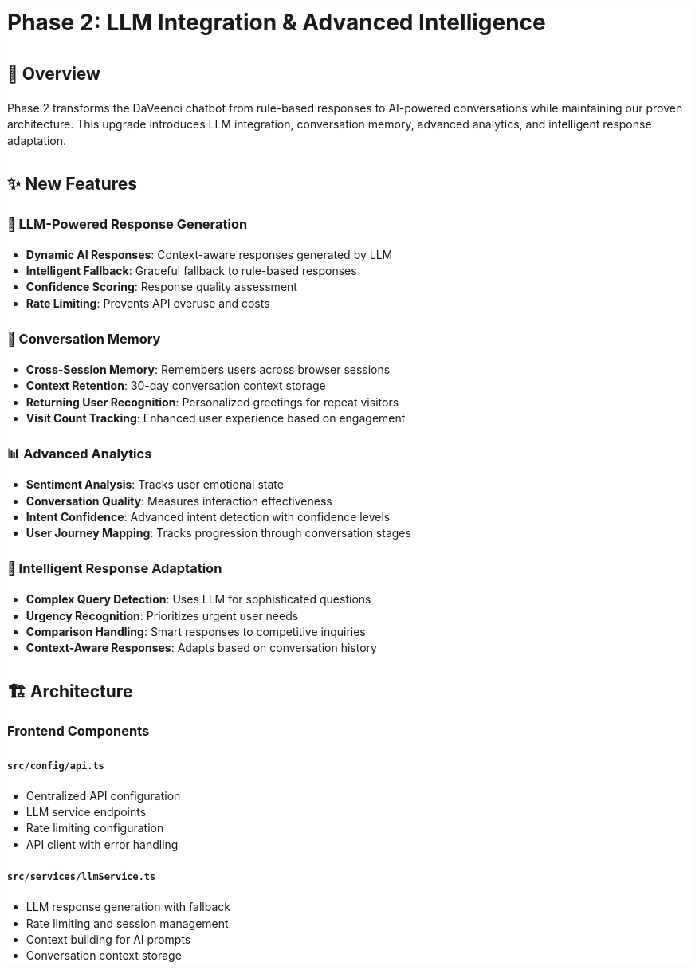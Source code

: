 # Phase 2: LLM Integration & Advanced Intelligence

## 🚀 Overview

Phase 2 transforms the DaVeenci chatbot from rule-based responses to AI-powered conversations while maintaining our proven architecture. This upgrade introduces LLM integration, conversation memory, advanced analytics, and intelligent response adaptation.

## ✨ New Features

### 🤖 LLM-Powered Response Generation
- **Dynamic AI Responses**: Context-aware responses generated by LLM
- **Intelligent Fallback**: Graceful fallback to rule-based responses
- **Confidence Scoring**: Response quality assessment
- **Rate Limiting**: Prevents API overuse and costs

### 💾 Conversation Memory
- **Cross-Session Memory**: Remembers users across browser sessions
- **Context Retention**: 30-day conversation context storage
- **Returning User Recognition**: Personalized greetings for repeat visitors
- **Visit Count Tracking**: Enhanced user experience based on engagement

### 📊 Advanced Analytics
- **Sentiment Analysis**: Tracks user emotional state
- **Conversation Quality**: Measures interaction effectiveness
- **Intent Confidence**: Advanced intent detection with confidence levels
- **User Journey Mapping**: Tracks progression through conversation stages

### 🧠 Intelligent Response Adaptation
- **Complex Query Detection**: Uses LLM for sophisticated questions
- **Urgency Recognition**: Prioritizes urgent user needs
- **Comparison Handling**: Smart responses to competitive inquiries
- **Context-Aware Responses**: Adapts based on conversation history

## 🏗️ Architecture

### Frontend Components

#### `src/config/api.ts`
- Centralized API configuration
- LLM service endpoints
- Rate limiting configuration
- API client with error handling

#### `src/services/llmService.ts`
- LLM response generation with fallback
- Rate limiting and session management
- Context building for AI prompts
- Conversation context storage
